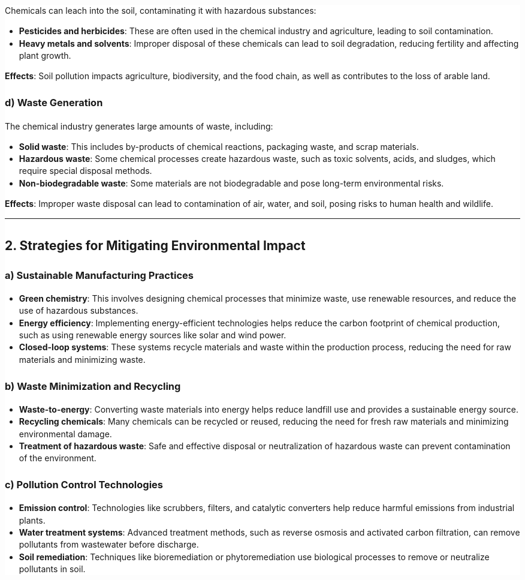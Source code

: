 Chemicals can leach into the soil, contaminating it with hazardous substances:
- **Pesticides and herbicides**: These are often used in the chemical industry and agriculture, leading to soil contamination.
- **Heavy metals and solvents**: Improper disposal of these chemicals can lead to soil degradation, reducing fertility and affecting plant growth.

**Effects**: Soil pollution impacts agriculture, biodiversity, and the food chain, as well as contributes to the loss of arable land.

### d) **Waste Generation**

The chemical industry generates large amounts of waste, including:
- **Solid waste**: This includes by-products of chemical reactions, packaging waste, and scrap materials.
- **Hazardous waste**: Some chemical processes create hazardous waste, such as toxic solvents, acids, and sludges, which require special disposal methods.
- **Non-biodegradable waste**: Some materials are not biodegradable and pose long-term environmental risks.

**Effects**: Improper waste disposal can lead to contamination of air, water, and soil, posing risks to human health and wildlife.

---

## 2. Strategies for Mitigating Environmental Impact

### a) **Sustainable Manufacturing Practices**

- **Green chemistry**: This involves designing chemical processes that minimize waste, use renewable resources, and reduce the use of hazardous substances.
- **Energy efficiency**: Implementing energy-efficient technologies helps reduce the carbon footprint of chemical production, such as using renewable energy sources like solar and wind power.
- **Closed-loop systems**: These systems recycle materials and waste within the production process, reducing the need for raw materials and minimizing waste.

### b) **Waste Minimization and Recycling**

- **Waste-to-energy**: Converting waste materials into energy helps reduce landfill use and provides a sustainable energy source.
- **Recycling chemicals**: Many chemicals can be recycled or reused, reducing the need for fresh raw materials and minimizing environmental damage.
- **Treatment of hazardous waste**: Safe and effective disposal or neutralization of hazardous waste can prevent contamination of the environment.

### c) **Pollution Control Technologies**

- **Emission control**: Technologies like scrubbers, filters, and catalytic converters help reduce harmful emissions from industrial plants.
- **Water treatment systems**: Advanced treatment methods, such as reverse osmosis and activated carbon filtration, can remove pollutants from wastewater before discharge.
- **Soil remediation**: Techniques like bioremediation or phytoremediation use biological processes to remove or neutralize pollutants in soil.

